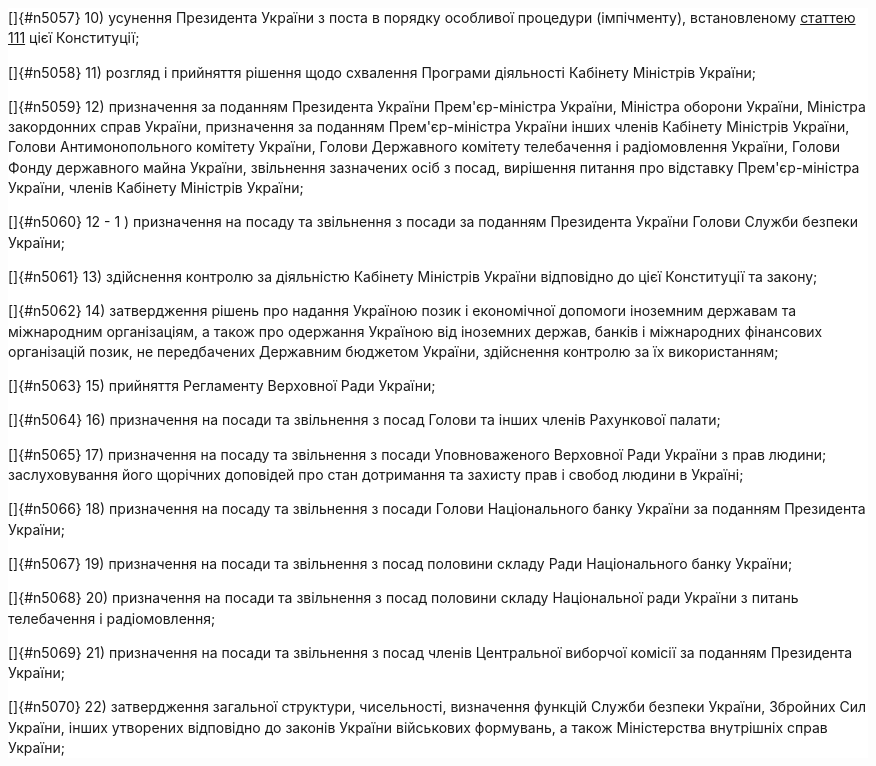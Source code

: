 []{#n5057}
10) усунення Президента України з поста в порядку особливої процедури (імпічменту), встановленому [статтею 111](#n4680) цієї Конституції;

[]{#n5058}
11) розгляд і прийняття рішення щодо схвалення Програми діяльності Кабінету Міністрів України;

[]{#n5059}
12) призначення за поданням Президента України Прем'єр-міністра України, Міністра оборони України, Міністра закордонних справ України, призначення за поданням Прем'єр-міністра України інших членів Кабінету Міністрів України, Голови Антимонопольного комітету України, Голови Державного комітету телебачення і радіомовлення України, Голови Фонду державного майна України, звільнення зазначених осіб з посад, вирішення питання про відставку Прем'єр-міністра України, членів Кабінету Міністрів України;

[]{#n5060}
12 - 1 ) призначення на посаду та звільнення з посади за поданням Президента України Голови Служби безпеки України;

[]{#n5061}
13) здійснення контролю за діяльністю Кабінету Міністрів України відповідно до цієї Конституції та закону;

[]{#n5062}
14) затвердження рішень про надання Україною позик і економічної допомоги іноземним державам та міжнародним організаціям, а також про одержання Україною від іноземних держав, банків і міжнародних фінансових організацій позик, не передбачених Державним бюджетом України, здійснення контролю за їх використанням;

[]{#n5063}
15) прийняття Регламенту Верховної Ради України;

[]{#n5064}
16) призначення на посади та звільнення з посад Голови та інших членів Рахункової палати;

[]{#n5065}
17) призначення на посаду та звільнення з посади Уповноваженого Верховної Ради України з прав людини; заслуховування його щорічних доповідей про стан дотримання та захисту прав і свобод людини в Україні;

[]{#n5066}
18) призначення на посаду та звільнення з посади Голови Національного банку України за поданням Президента України;

[]{#n5067}
19) призначення на посади та звільнення з посад половини складу Ради Національного банку України;

[]{#n5068}
20) призначення на посади та звільнення з посад половини складу Національної ради України з питань телебачення і радіомовлення;

[]{#n5069}
21) призначення на посади та звільнення з посад членів Центральної виборчої комісії за поданням Президента України;

[]{#n5070}
22) затвердження загальної структури, чисельності, визначення функцій Служби безпеки України, Збройних Сил України, інших утворених відповідно до законів України військових формувань, а також Міністерства внутрішніх справ України;
